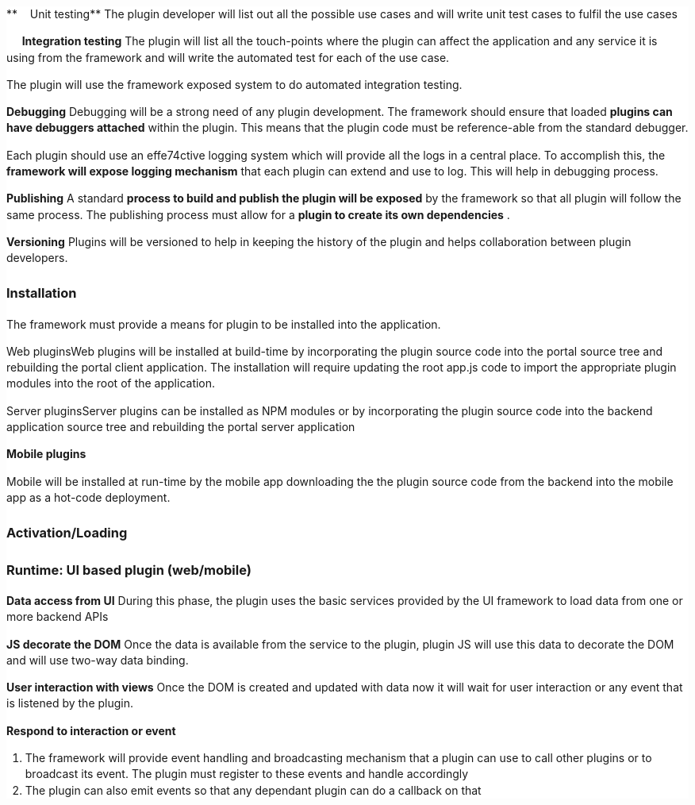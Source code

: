  **    Unit testing** The plugin developer will list out all the possible use cases and will write unit test cases to fulfil the use cases

     **Integration testing** The plugin will list all the touch-points where the plugin can affect the application and any service it is using from the framework and will write the automated test for each of the use case.

The plugin will use the framework exposed system to do automated integration testing.

 **Debugging** Debugging will be a strong need of any plugin development. The framework should ensure that loaded  **plugins can have debuggers attached**  within the plugin. This means that the plugin code must be reference-able from the standard debugger.

Each plugin should use an effe74ctive logging system which will provide all the logs in a central place. To accomplish this, the  **framework will expose logging mechanism**  that each plugin can extend and use to log. This will help in debugging process.

 **Publishing** A standard  **process to build and publish the plugin will be exposed**  by the framework so that all plugin will follow the same process. The publishing process must allow for a  **plugin to create its own dependencies** .

 **Versioning** Plugins will be versioned to help in keeping the history of the plugin and helps collaboration between plugin developers.


### Installation
The framework must provide a means for plugin to be installed into the application.

Web pluginsWeb plugins will be installed at build-time by incorporating the plugin source code into the portal source tree and rebuilding the portal client application. The installation will require updating the root app.js code to import the appropriate plugin modules into the root of the application.

Server pluginsServer plugins can be installed as NPM modules or by incorporating the plugin source code into the backend application source tree and rebuilding the portal server application

 **Mobile plugins** 

Mobile will be installed at run-time by the mobile app downloading the the plugin source code from the backend into the mobile app as a hot-code deployment.


### Activation/Loading

### Runtime: UI based plugin (web/mobile)
 **Data access from UI** During this phase, the plugin uses the basic services provided by the UI framework to load data from one or more backend APIs

 **JS decorate the DOM** Once the data is available from the service to the plugin, plugin JS will use this data to decorate the DOM and will use two-way data binding.

 **User interaction with views** Once the DOM is created and updated with data now it will wait for user interaction or any event that is listened by the plugin.

 **Respond to interaction or event** 
1. The framework will provide event handling and broadcasting mechanism that a plugin can use to call other plugins or to broadcast its event. The plugin must register to these events and handle accordingly
1. The plugin can also emit events so that any dependant plugin can do a callback on that
